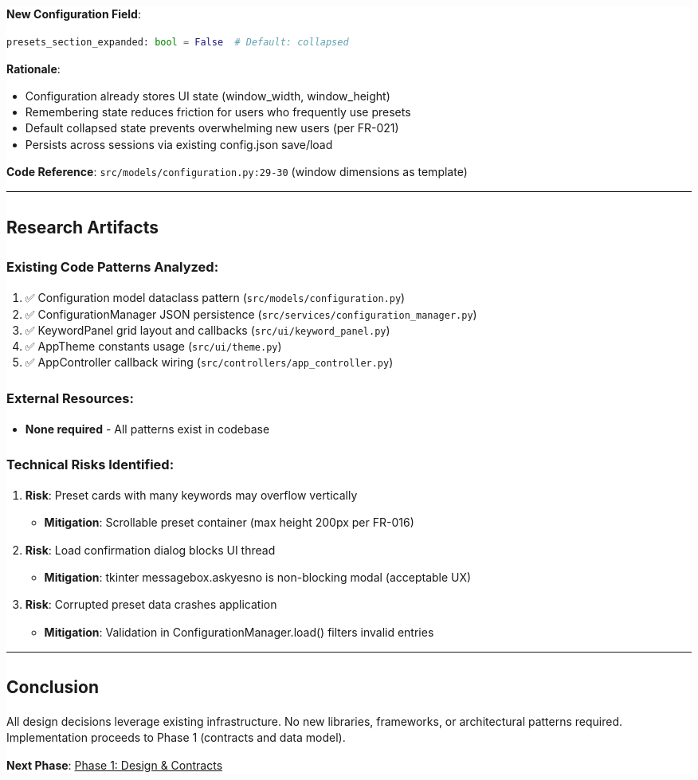 **New Configuration Field**:
```python
presets_section_expanded: bool = False  # Default: collapsed
```

**Rationale**:
- Configuration already stores UI state (window_width, window_height)
- Remembering state reduces friction for users who frequently use presets
- Default collapsed state prevents overwhelming new users (per FR-021)
- Persists across sessions via existing config.json save/load

**Code Reference**: `src/models/configuration.py:29-30` (window dimensions as template)

---

## Research Artifacts

### Existing Code Patterns Analyzed:
1. ✅ Configuration model dataclass pattern (`src/models/configuration.py`)
2. ✅ ConfigurationManager JSON persistence (`src/services/configuration_manager.py`)
3. ✅ KeywordPanel grid layout and callbacks (`src/ui/keyword_panel.py`)
4. ✅ AppTheme constants usage (`src/ui/theme.py`)
5. ✅ AppController callback wiring (`src/controllers/app_controller.py`)

### External Resources:
- **None required** - All patterns exist in codebase

### Technical Risks Identified:
1. **Risk**: Preset cards with many keywords may overflow vertically
   - **Mitigation**: Scrollable preset container (max height 200px per FR-016)

2. **Risk**: Load confirmation dialog blocks UI thread
   - **Mitigation**: tkinter messagebox.askyesno is non-blocking modal (acceptable UX)

3. **Risk**: Corrupted preset data crashes application
   - **Mitigation**: Validation in ConfigurationManager.load() filters invalid entries

---

## Conclusion

All design decisions leverage existing infrastructure. No new libraries, frameworks, or architectural patterns required. Implementation proceeds to Phase 1 (contracts and data model).

**Next Phase**: [Phase 1: Design & Contracts](./data-model.md)

